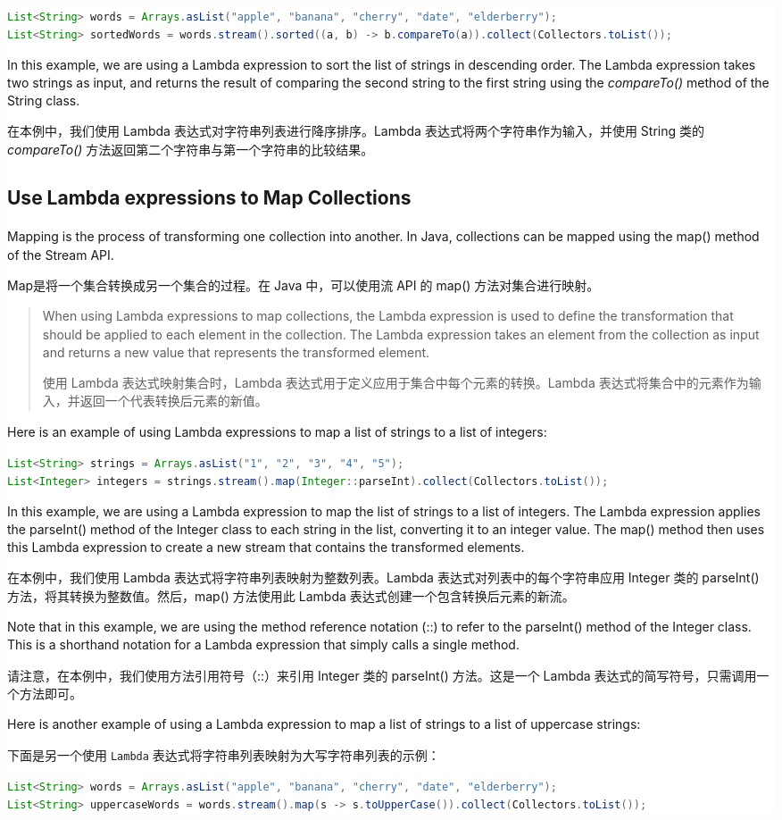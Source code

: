```java
List<String> words = Arrays.asList("apple", "banana", "cherry", "date", "elderberry");  
List<String> sortedWords = words.stream().sorted((a, b) -> b.compareTo(a)).collect(Collectors.toList());
```

In this example, we are using a Lambda expression to sort the list of strings in descending order. The Lambda expression takes two strings as input, and returns the result of comparing the second string to the first string using the _compareTo()_ method of the String class.

在本例中，我们使用 Lambda 表达式对字符串列表进行降序排序。Lambda 表达式将两个字符串作为输入，并使用 String 类的 _compareTo()_ 方法返回第二个字符串与第一个字符串的比较结果。
## Use Lambda expressions to Map Collections

Mapping is the process of transforming one collection into another. In Java, collections can be mapped using the map() method of the Stream API.

Map是将一个集合转换成另一个集合的过程。在 Java 中，可以使用流 API 的 map() 方法对集合进行映射。

> When using Lambda expressions to map collections, the Lambda expression is used to define the transformation that should be applied to each element in the collection. The Lambda expression takes an element from the collection as input and returns a new value that represents the transformed element.
> 
> 使用 Lambda 表达式映射集合时，Lambda 表达式用于定义应用于集合中每个元素的转换。Lambda 表达式将集合中的元素作为输入，并返回一个代表转换后元素的新值。

Here is an example of using Lambda expressions to map a list of strings to a list of integers:

```java
List<String> strings = Arrays.asList("1", "2", "3", "4", "5");  
List<Integer> integers = strings.stream().map(Integer::parseInt).collect(Collectors.toList());
```

In this example, we are using a Lambda expression to map the list of strings to a list of integers. The Lambda expression applies the parseInt() method of the Integer class to each string in the list, converting it to an integer value. The map() method then uses this Lambda expression to create a new stream that contains the transformed elements.

在本例中，我们使用 Lambda 表达式将字符串列表映射为整数列表。Lambda 表达式对列表中的每个字符串应用 Integer 类的 parseInt() 方法，将其转换为整数值。然后，map() 方法使用此 Lambda 表达式创建一个包含转换后元素的新流。

Note that in this example, we are using the method reference notation (::) to refer to the parseInt() method of the Integer class. This is a shorthand notation for a Lambda expression that simply calls a single method.

请注意，在本例中，我们使用方法引用符号（::）来引用 Integer 类的 parseInt() 方法。这是一个 Lambda 表达式的简写符号，只需调用一个方法即可。

Here is another example of using a Lambda expression to map a list of strings to a list of uppercase strings:

下面是另一个使用 `Lambda` 表达式将字符串列表映射为大写字符串列表的示例：

```java
List<String> words = Arrays.asList("apple", "banana", "cherry", "date", "elderberry");  
List<String> uppercaseWords = words.stream().map(s -> s.toUpperCase()).collect(Collectors.toList());
```
